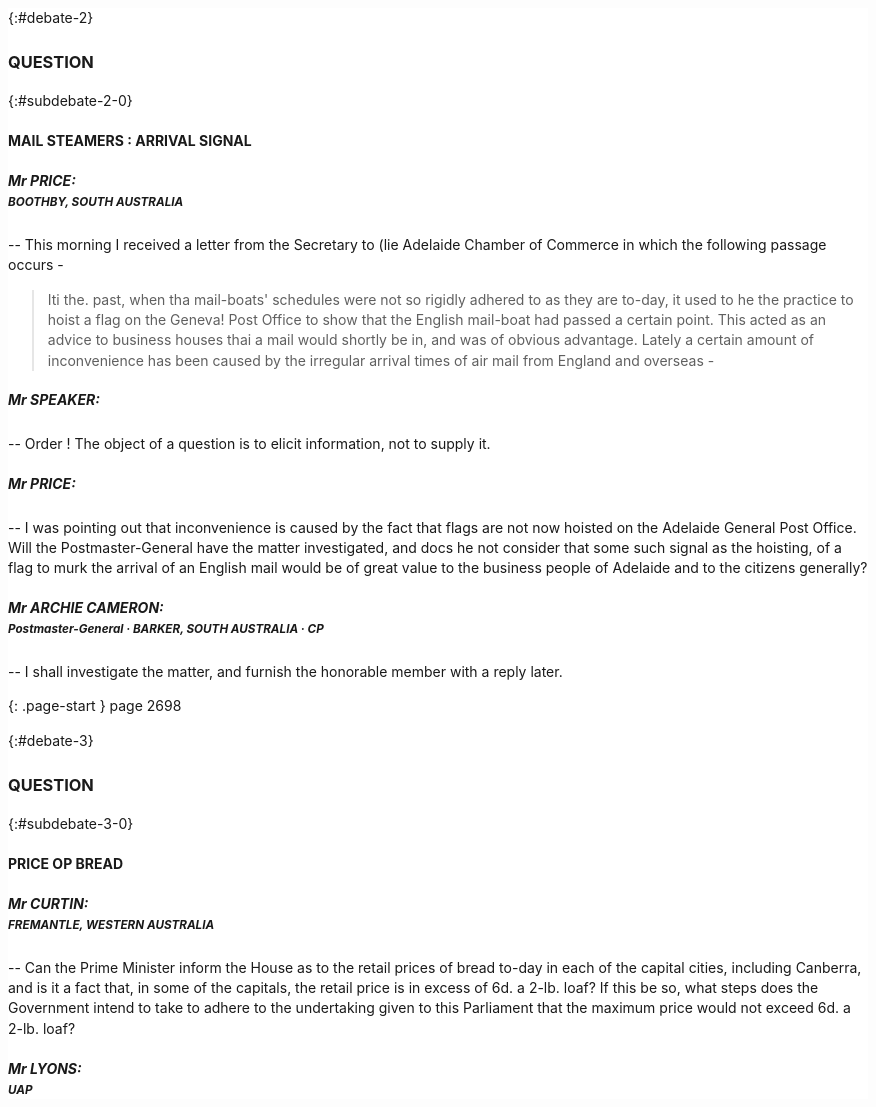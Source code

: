 {:#debate-2}
### QUESTION

{:#subdebate-2-0}
#### MAIL STEAMERS : ARRIVAL SIGNAL

##### Mr PRICE:<br><small class="text-muted">BOOTHBY, SOUTH AUSTRALIA</small>

-- This morning I received a letter from the Secretary to (lie Adelaide Chamber of Commerce in which the following passage occurs - 

  >Iti the. past, when tha mail-boats' schedules were not so rigidly adhered to as they are to-day, it used to he the practice to hoist a flag on the Geneva! Post Office to show that the English mail-boat had passed a  certain  point. This acted as an advice to business  houses  thai a mail would shortly be in, and was of obvious advantage. Lately a certain amount of inconvenience has been caused by the irregular arrival times of air mail from England and overseas - 

##### Mr SPEAKER:

-- Order ! The object of a question is to elicit information, not to supply it. 

##### Mr PRICE:

-- I was pointing out that inconvenience is caused by the fact that flags are not now hoisted on the Adelaide General Post Office. Will the Postmaster-General have the matter investigated, and docs he not consider that some such signal as the hoisting, of a flag to murk the arrival of an English mail would be of great value to the business people of Adelaide and to the citizens generally? 

##### Mr ARCHIE CAMERON:<br><small class="text-muted">Postmaster-General &middot; BARKER, SOUTH AUSTRALIA &middot; CP</small>

-- I shall investigate the matter, and furnish the honorable member with a reply later. 

{: .page-start }
page 2698

{:#debate-3}
### QUESTION

{:#subdebate-3-0}
#### PRICE OP BREAD

##### Mr CURTIN:<br><small class="text-muted">FREMANTLE, WESTERN AUSTRALIA</small>

-- Can the Prime Minister inform the House as to the retail prices of bread to-day in each of the capital cities, including Canberra, and is it a fact that, in some of the capitals, the retail price is in excess of 6d. a 2-lb. loaf? If this be so, what steps does the Government intend to take to adhere to the undertaking given to this Parliament that the maximum price would not exceed 6d. a 2-lb. loaf? 

##### Mr LYONS:<br><small class="text-muted">UAP</small>
